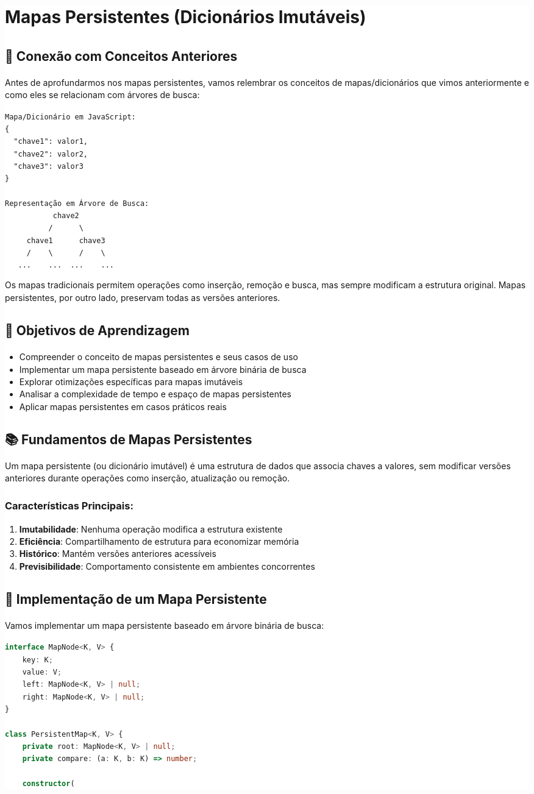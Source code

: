 # Mapas Persistentes (Dicionários Imutáveis)

## 🔄 Conexão com Conceitos Anteriores

Antes de aprofundarmos nos mapas persistentes, vamos relembrar os conceitos de mapas/dicionários que vimos anteriormente e como eles se relacionam com árvores de busca:

```ascii
Mapa/Dicionário em JavaScript:
{
  "chave1": valor1,
  "chave2": valor2,
  "chave3": valor3
}

Representação em Árvore de Busca:
           chave2
          /      \
     chave1      chave3
     /    \      /    \
   ...    ...  ...    ...
```

Os mapas tradicionais permitem operações como inserção, remoção e busca, mas sempre modificam a estrutura original. Mapas persistentes, por outro lado, preservam todas as versões anteriores.

## 🎯 Objetivos de Aprendizagem

- Compreender o conceito de mapas persistentes e seus casos de uso
- Implementar um mapa persistente baseado em árvore binária de busca
- Explorar otimizações específicas para mapas imutáveis
- Analisar a complexidade de tempo e espaço de mapas persistentes
- Aplicar mapas persistentes em casos práticos reais

## 📚 Fundamentos de Mapas Persistentes

Um mapa persistente (ou dicionário imutável) é uma estrutura de dados que associa chaves a valores, sem modificar versões anteriores durante operações como inserção, atualização ou remoção.

### Características Principais:

1. **Imutabilidade**: Nenhuma operação modifica a estrutura existente
2. **Eficiência**: Compartilhamento de estrutura para economizar memória
3. **Histórico**: Mantém versões anteriores acessíveis
4. **Previsibilidade**: Comportamento consistente em ambientes concorrentes

## 🌳 Implementação de um Mapa Persistente

Vamos implementar um mapa persistente baseado em árvore binária de busca:

```typescript
interface MapNode<K, V> {
    key: K;
    value: V;
    left: MapNode<K, V> | null;
    right: MapNode<K, V> | null;
}

class PersistentMap<K, V> {
    private root: MapNode<K, V> | null;
    private compare: (a: K, b: K) => number;
    
    constructor(
```